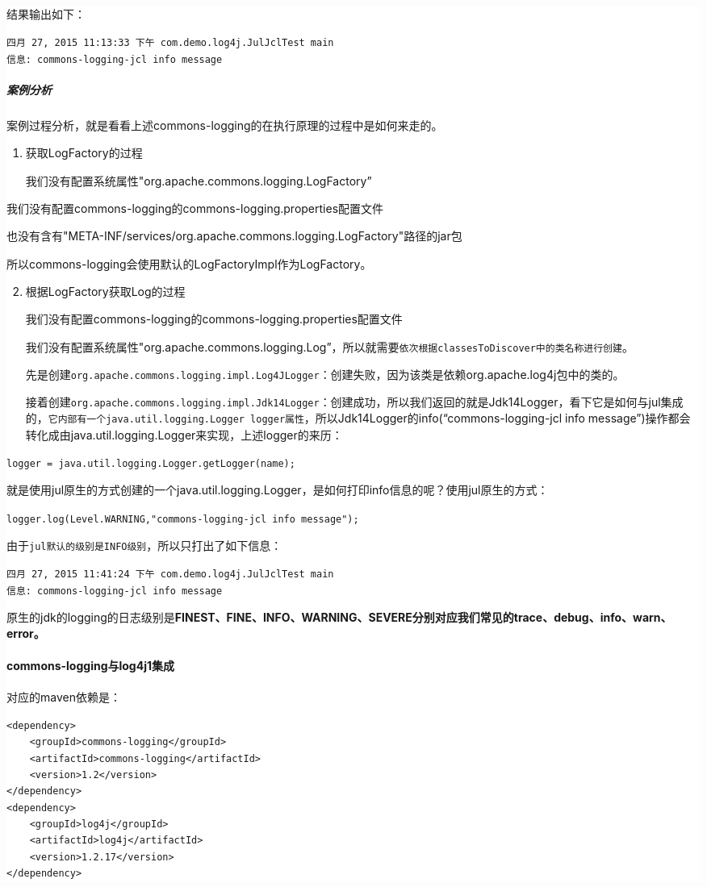 结果输出如下：

```
四月 27, 2015 11:13:33 下午 com.demo.log4j.JulJclTest main
信息: commons-logging-jcl info message
```

##### 案例分析

案例过程分析，就是看看上述commons-logging的在执行原理的过程中是如何来走的。

1.  获取LogFactory的过程

    我们没有配置系统属性"org.apache.commons.logging.LogFactory”

   我们没有配置commons-logging的commons-logging.properties配置文件

   也没有含有"META-INF/services/org.apache.commons.logging.LogFactory"路径的jar包

   所以commons-logging会使用默认的LogFactoryImpl作为LogFactory。

2. 根据LogFactory获取Log的过程

   我们没有配置commons-logging的commons-logging.properties配置文件

   我们没有配置系统属性"org.apache.commons.logging.Log”，所以就需要`依次根据classesToDiscover中的类名称进行创建`。

   先是创建`org.apache.commons.logging.impl.Log4JLogger`：创建失败，因为该类是依赖org.apache.log4j包中的类的。

   接着创建`org.apache.commons.logging.impl.Jdk14Logger`：创建成功，所以我们返回的就是Jdk14Logger，看下它是如何与jul集成的，`它内部有一个java.util.logging.Logger logger属性`，所以Jdk14Logger的info(“commons-logging-jcl info message”)操作都会转化成由java.util.logging.Logger来实现，上述logger的来历：

```
logger = java.util.logging.Logger.getLogger(name);
```

就是使用jul原生的方式创建的一个java.util.logging.Logger，是如何打印info信息的呢？使用jul原生的方式：

```
logger.log(Level.WARNING,"commons-logging-jcl info message");
```

由于`jul默认的级别是INFO级别`，所以只打出了如下信息：

```
四月 27, 2015 11:41:24 下午 com.demo.log4j.JulJclTest main
信息: commons-logging-jcl info message
```

原生的jdk的logging的日志级别是**FINEST、FINE、INFO、WARNING、SEVERE分别对应我们常见的trace、debug、info、warn、error。**

#### commons-logging与log4j1集成

对应的maven依赖是：

```
<dependency>
    <groupId>commons-logging</groupId>
    <artifactId>commons-logging</artifactId>
    <version>1.2</version>
</dependency>
<dependency>
    <groupId>log4j</groupId>
    <artifactId>log4j</artifactId>
    <version>1.2.17</version>
</dependency>
```
